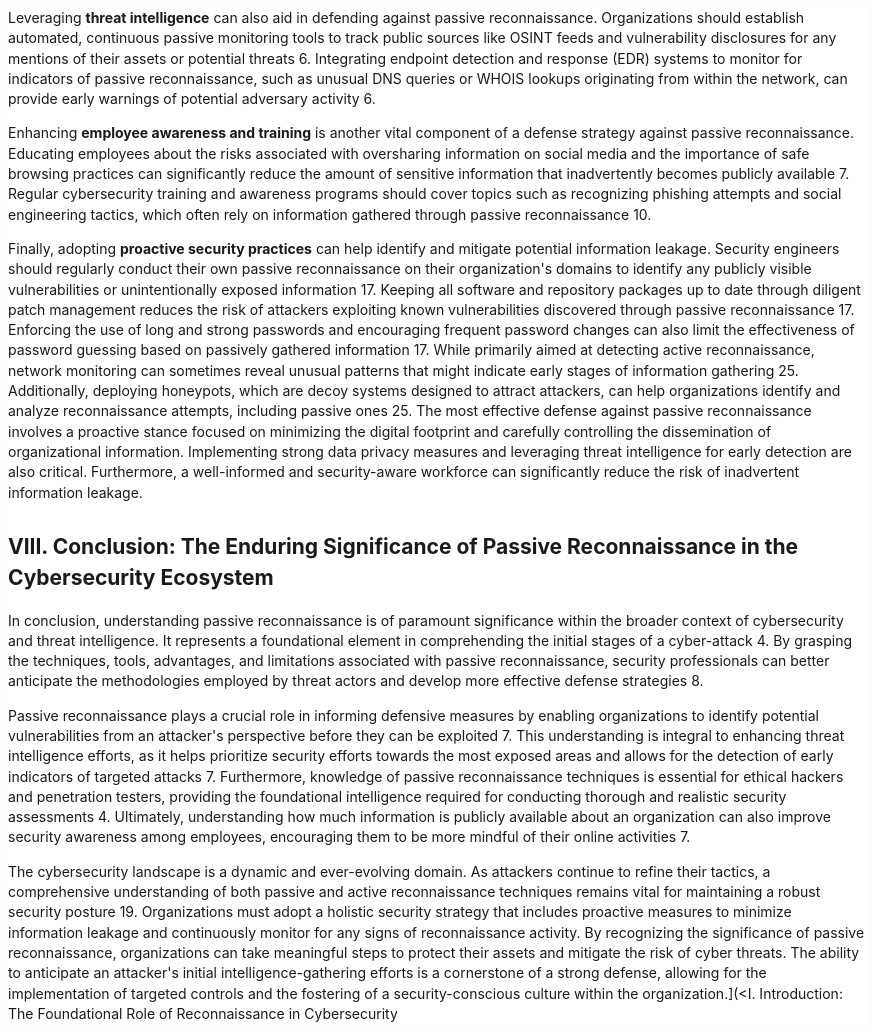 Leveraging **threat intelligence** can also aid in defending against passive reconnaissance. Organizations should establish automated, continuous passive monitoring tools to track public sources like OSINT feeds and vulnerability disclosures for any mentions of their assets or potential threats 6. Integrating endpoint detection and response (EDR) systems to monitor for indicators of passive reconnaissance, such as unusual DNS queries or WHOIS lookups originating from within the network, can provide early warnings of potential adversary activity 6.

Enhancing **employee awareness and training** is another vital component of a defense strategy against passive reconnaissance. Educating employees about the risks associated with oversharing information on social media and the importance of safe browsing practices can significantly reduce the amount of sensitive information that inadvertently becomes publicly available 7. Regular cybersecurity training and awareness programs should cover topics such as recognizing phishing attempts and social engineering tactics, which often rely on information gathered through passive reconnaissance 10.

Finally, adopting **proactive security practices** can help identify and mitigate potential information leakage. Security engineers should regularly conduct their own passive reconnaissance on their organization's domains to identify any publicly visible vulnerabilities or unintentionally exposed information 17. Keeping all software and repository packages up to date through diligent patch management reduces the risk of attackers exploiting known vulnerabilities discovered through passive reconnaissance 17. Enforcing the use of long and strong passwords and encouraging frequent password changes can also limit the effectiveness of password guessing based on passively gathered information 17. While primarily aimed at detecting active reconnaissance, network monitoring can sometimes reveal unusual patterns that might indicate early stages of information gathering 25. Additionally, deploying honeypots, which are decoy systems designed to attract attackers, can help organizations identify and analyze reconnaissance attempts, including passive ones 25. The most effective defense against passive reconnaissance involves a proactive stance focused on minimizing the digital footprint and carefully controlling the dissemination of organizational information. Implementing strong data privacy measures and leveraging threat intelligence for early detection are also critical. Furthermore, a well-informed and security-aware workforce can significantly reduce the risk of inadvertent information leakage.

## **VIII. Conclusion: The Enduring Significance of Passive Reconnaissance in the Cybersecurity Ecosystem**

In conclusion, understanding passive reconnaissance is of paramount significance within the broader context of cybersecurity and threat intelligence. It represents a foundational element in comprehending the initial stages of a cyber-attack 4. By grasping the techniques, tools, advantages, and limitations associated with passive reconnaissance, security professionals can better anticipate the methodologies employed by threat actors and develop more effective defense strategies 8.

Passive reconnaissance plays a crucial role in informing defensive measures by enabling organizations to identify potential vulnerabilities from an attacker's perspective before they can be exploited 7. This understanding is integral to enhancing threat intelligence efforts, as it helps prioritize security efforts towards the most exposed areas and allows for the detection of early indicators of targeted attacks 7. Furthermore, knowledge of passive reconnaissance techniques is essential for ethical hackers and penetration testers, providing the foundational intelligence required for conducting thorough and realistic security assessments 4. Ultimately, understanding how much information is publicly available about an organization can also improve security awareness among employees, encouraging them to be more mindful of their online activities 7.

The cybersecurity landscape is a dynamic and ever-evolving domain. As attackers continue to refine their tactics, a comprehensive understanding of both passive and active reconnaissance techniques remains vital for maintaining a robust security posture 19. Organizations must adopt a holistic security strategy that includes proactive measures to minimize information leakage and continuously monitor for any signs of reconnaissance activity. By recognizing the significance of passive reconnaissance, organizations can take meaningful steps to protect their assets and mitigate the risk of cyber threats. The ability to anticipate an attacker's initial intelligence-gathering efforts is a cornerstone of a strong defense, allowing for the implementation of targeted controls and the fostering of a security-conscious culture within the organization.](<I. Introduction: The Foundational Role of Reconnaissance in Cybersecurity
